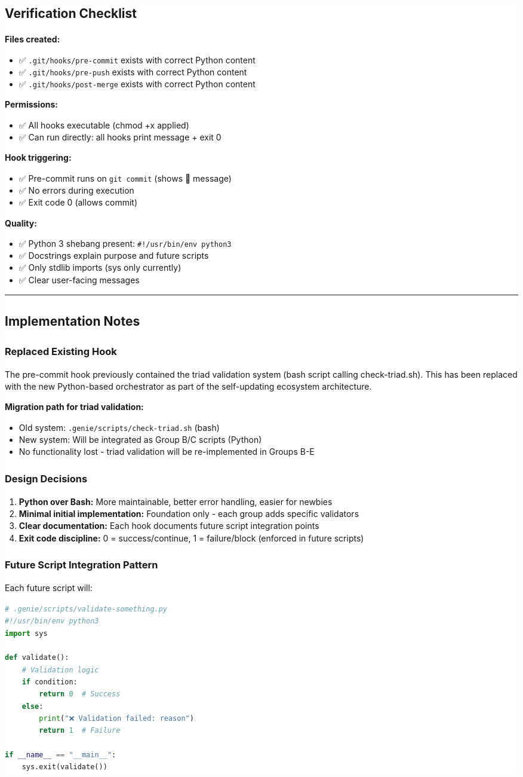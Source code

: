
## Verification Checklist

**Files created:**
- ✅ `.git/hooks/pre-commit` exists with correct Python content
- ✅ `.git/hooks/pre-push` exists with correct Python content
- ✅ `.git/hooks/post-merge` exists with correct Python content

**Permissions:**
- ✅ All hooks executable (chmod +x applied)
- ✅ Can run directly: all hooks print message + exit 0

**Hook triggering:**
- ✅ Pre-commit runs on `git commit` (shows 🧞 message)
- ✅ No errors during execution
- ✅ Exit code 0 (allows commit)

**Quality:**
- ✅ Python 3 shebang present: `#!/usr/bin/env python3`
- ✅ Docstrings explain purpose and future scripts
- ✅ Only stdlib imports (sys only currently)
- ✅ Clear user-facing messages

---

## Implementation Notes

### Replaced Existing Hook
The pre-commit hook previously contained the triad validation system (bash script calling check-triad.sh). This has been replaced with the new Python-based orchestrator as part of the self-updating ecosystem architecture.

**Migration path for triad validation:**
- Old system: `.genie/scripts/check-triad.sh` (bash)
- New system: Will be integrated as Group B/C scripts (Python)
- No functionality lost - triad validation will be re-implemented in Groups B-E

### Design Decisions

1. **Python over Bash:** More maintainable, better error handling, easier for newbies
2. **Minimal initial implementation:** Foundation only - each group adds specific validators
3. **Clear documentation:** Each hook documents future script integration points
4. **Exit code discipline:** 0 = success/continue, 1 = failure/block (enforced in future scripts)

### Future Script Integration Pattern

Each future script will:
```python
# .genie/scripts/validate-something.py
#!/usr/bin/env python3
import sys

def validate():
    # Validation logic
    if condition:
        return 0  # Success
    else:
        print("❌ Validation failed: reason")
        return 1  # Failure

if __name__ == "__main__":
    sys.exit(validate())
```
